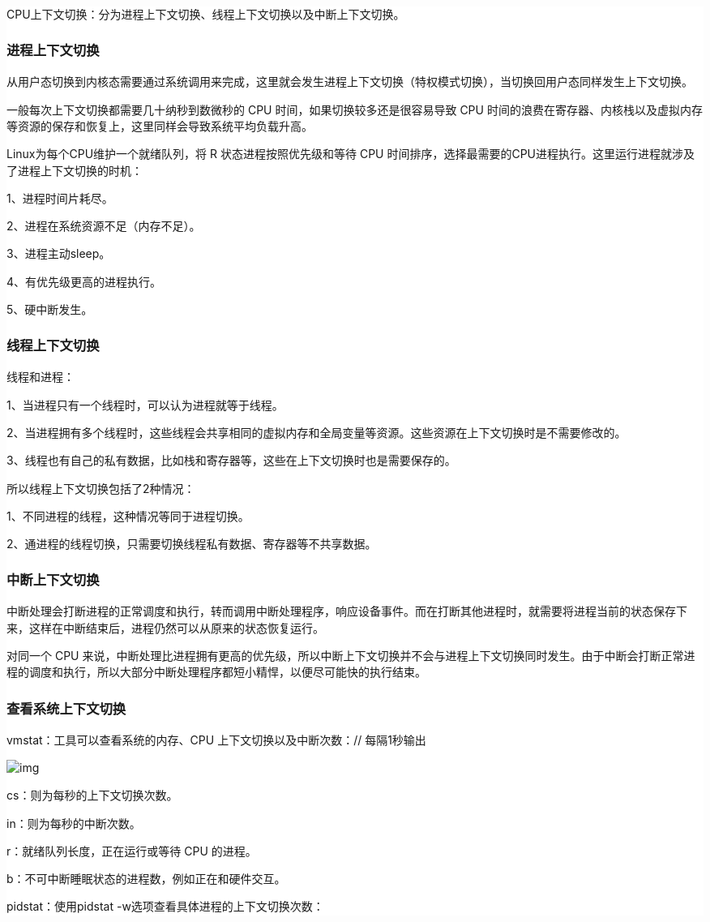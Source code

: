 CPU上下文切换：分为进程上下文切换、线程上下文切换以及中断上下文切换。

 

### 进程上下文切换

从用户态切换到内核态需要通过系统调用来完成，这里就会发生进程上下文切换（特权模式切换），当切换回用户态同样发生上下文切换。

一般每次上下文切换都需要几十纳秒到数微秒的 CPU 时间，如果切换较多还是很容易导致 CPU 时间的浪费在寄存器、内核栈以及虚拟内存等资源的保存和恢复上，这里同样会导致系统平均负载升高。

Linux为每个CPU维护一个就绪队列，将 R 状态进程按照优先级和等待 CPU 时间排序，选择最需要的CPU进程执行。这里运行进程就涉及了进程上下文切换的时机：

1、进程时间片耗尽。

2、进程在系统资源不足（内存不足）。

3、进程主动sleep。

4、有优先级更高的进程执行。

5、硬中断发生。

### 线程上下文切换

线程和进程：

1、当进程只有一个线程时，可以认为进程就等于线程。

2、当进程拥有多个线程时，这些线程会共享相同的虚拟内存和全局变量等资源。这些资源在上下文切换时是不需要修改的。

3、线程也有自己的私有数据，比如栈和寄存器等，这些在上下文切换时也是需要保存的。

所以线程上下文切换包括了2种情况：

1、不同进程的线程，这种情况等同于进程切换。

2、通进程的线程切换，只需要切换线程私有数据、寄存器等不共享数据。

 

### 中断上下文切换

中断处理会打断进程的正常调度和执行，转而调用中断处理程序，响应设备事件。而在打断其他进程时，就需要将进程当前的状态保存下来，这样在中断结束后，进程仍然可以从原来的状态恢复运行。

对同一个 CPU 来说，中断处理比进程拥有更高的优先级，所以中断上下文切换并不会与进程上下文切换同时发生。由于中断会打断正常进程的调度和执行，所以大部分中断处理程序都短小精悍，以便尽可能快的执行结束。

### 查看系统上下文切换

vmstat：工具可以查看系统的内存、CPU 上下文切换以及中断次数：// 每隔1秒输出

![img](file:///C:\Users\大力\AppData\Local\Temp\ksohtml\wps1AD2.tmp.jpg) 

cs：则为每秒的上下文切换次数。

in：则为每秒的中断次数。

r：就绪队列长度，正在运行或等待 CPU 的进程。

b：不可中断睡眠状态的进程数，例如正在和硬件交互。

pidstat：使用pidstat -w选项查看具体进程的上下文切换次数：

